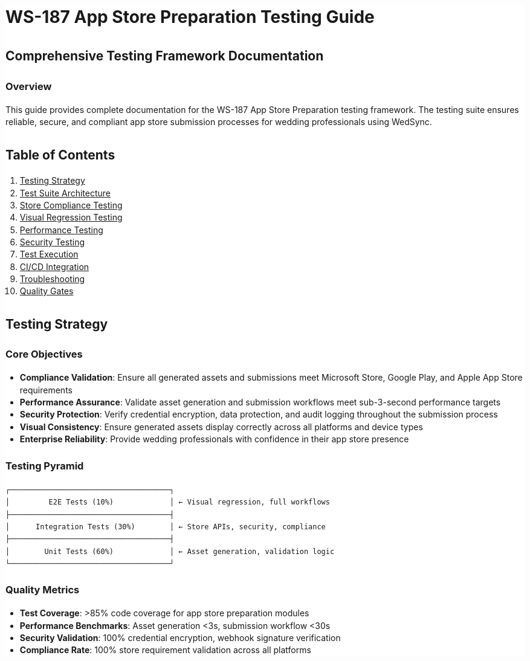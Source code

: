 # WS-187 App Store Preparation Testing Guide
## Comprehensive Testing Framework Documentation

### Overview
This guide provides complete documentation for the WS-187 App Store Preparation testing framework. The testing suite ensures reliable, secure, and compliant app store submission processes for wedding professionals using WedSync.

## Table of Contents
1. [Testing Strategy](#testing-strategy)
2. [Test Suite Architecture](#test-suite-architecture) 
3. [Store Compliance Testing](#store-compliance-testing)
4. [Visual Regression Testing](#visual-regression-testing)
5. [Performance Testing](#performance-testing)
6. [Security Testing](#security-testing)
7. [Test Execution](#test-execution)
8. [CI/CD Integration](#cicd-integration)
9. [Troubleshooting](#troubleshooting)
10. [Quality Gates](#quality-gates)

## Testing Strategy

### Core Objectives
- **Compliance Validation**: Ensure all generated assets and submissions meet Microsoft Store, Google Play, and Apple App Store requirements
- **Performance Assurance**: Validate asset generation and submission workflows meet sub-3-second performance targets
- **Security Protection**: Verify credential encryption, data protection, and audit logging throughout the submission process
- **Visual Consistency**: Ensure generated assets display correctly across all platforms and device types
- **Enterprise Reliability**: Provide wedding professionals with confidence in their app store presence

### Testing Pyramid
```
┌─────────────────────────────────────┐
│         E2E Tests (10%)             │ ← Visual regression, full workflows
├─────────────────────────────────────┤
│      Integration Tests (30%)        │ ← Store APIs, security, compliance  
├─────────────────────────────────────┤
│        Unit Tests (60%)             │ ← Asset generation, validation logic
└─────────────────────────────────────┘
```

### Quality Metrics
- **Test Coverage**: >85% code coverage for app store preparation modules
- **Performance Benchmarks**: Asset generation <3s, submission workflow <30s
- **Security Validation**: 100% credential encryption, webhook signature verification
- **Compliance Rate**: 100% store requirement validation across all platforms
